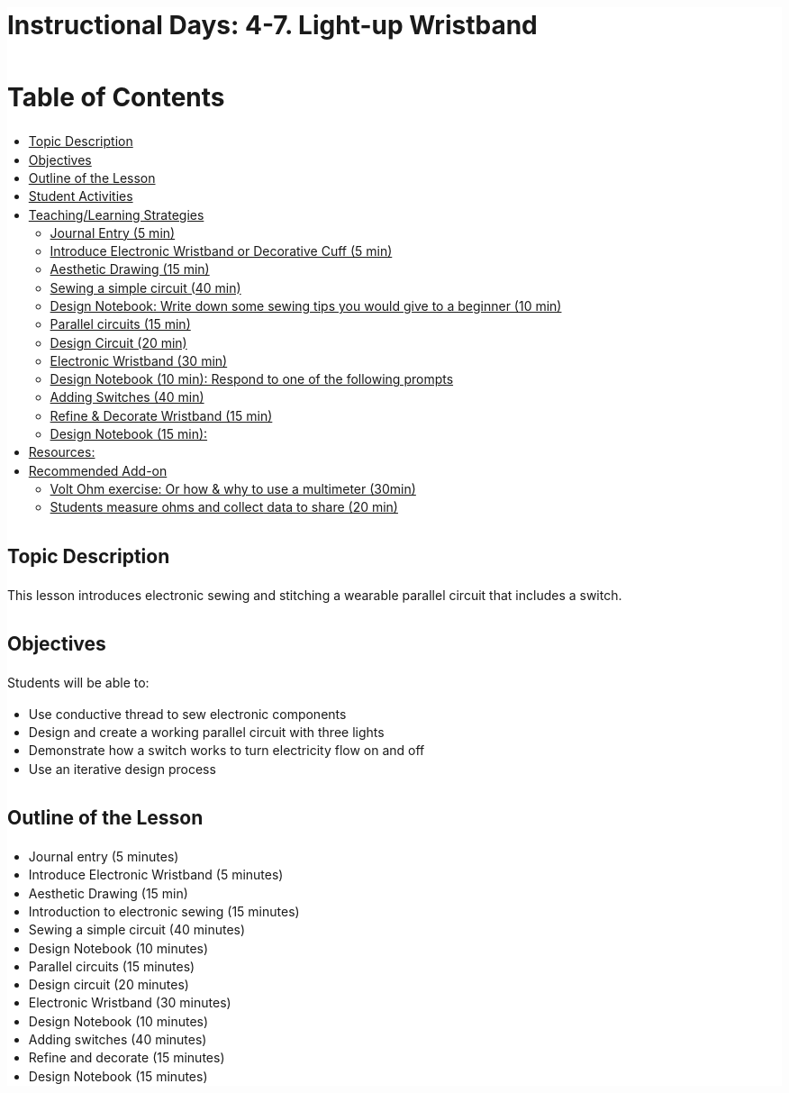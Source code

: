 # Instructional Days: 4-7. Light-up Wristband

Table of Contents
=================
* [Topic Description](#topic-description)
* [Objectives](#objectives)
* [Outline of the Lesson](#outline-of-the-lesson)
* [Student Activities](#student-activities)
* [Teaching/Learning Strategies](#teachinglearning-strategies)
	 * [Journal Entry (5 min)](#journal-entry-5-min)
	 * [Introduce Electronic Wristband or Decorative Cuff (5 min)](#introduce-electronic-wristband-or-decorative-cuff-5-min)
	 * [Aesthetic Drawing (15 min)](#aesthetic-drawing-15-min)
	 * [Sewing a simple circuit (40 min)](#sewing-a-simple-circuit-40-min)
	 * [Design Notebook: Write down some sewing tips you would give to a beginner (10 min)](#design-notebook-write-down-some-sewing-tips-you-would-give-to-a-beginner-10-min)
	 * [Parallel circuits (15 min)](#parallel-circuits-15-min)
	 * [Design Circuit (20 min)](#design-circuit-20-min)
	 * [Electronic Wristband (30 min)](#electronic-wristband-30-min)
	 * [Design Notebook (10 min): Respond to one of the following prompts](#design-notebook-10-min-respond-to-one-of-the-following-prompts)
	 * [Adding Switches (40 min)](#adding-switches-40-min)
	 * [Refine &amp; Decorate Wristband (15 min)](#refine--decorate-wristband-15-min)
	 * [Design Notebook (15 min):](#design-notebook-15-min)
* [Resources:](#resources)
* [Recommended Add-on](#recommended-add-on)
	 * [Volt Ohm exercise: Or how &amp; why to use a multimeter (30min)](#volt-ohm-exercise-or-how--why-to-use-a-multimeter-30min)
	 * [Students measure ohms and collect data to share (20 min)](#students-measure-ohms-and-collect-data-to-share-20-min)

## Topic Description
This lesson introduces electronic sewing and stitching a wearable parallel circuit that includes a switch.

## Objectives
Students will be able to:
* Use conductive thread to sew electronic components
* Design and create a working parallel circuit with three lights
* Demonstrate how a switch works to turn electricity flow on and off
* Use an iterative design process

## Outline of the Lesson
* Journal entry (5 minutes)
* Introduce Electronic Wristband (5 minutes)
* Aesthetic Drawing (15 min)
* Introduction to electronic sewing (15 minutes)
* Sewing a simple circuit (40 minutes)
* Design Notebook (10 minutes)
* Parallel circuits (15 minutes)
* Design circuit (20 minutes)
* Electronic Wristband (30 minutes)
* Design Notebook (10 minutes)
* Adding switches (40 minutes) 
* Refine and decorate (15 minutes)
* Design Notebook (15 minutes)
